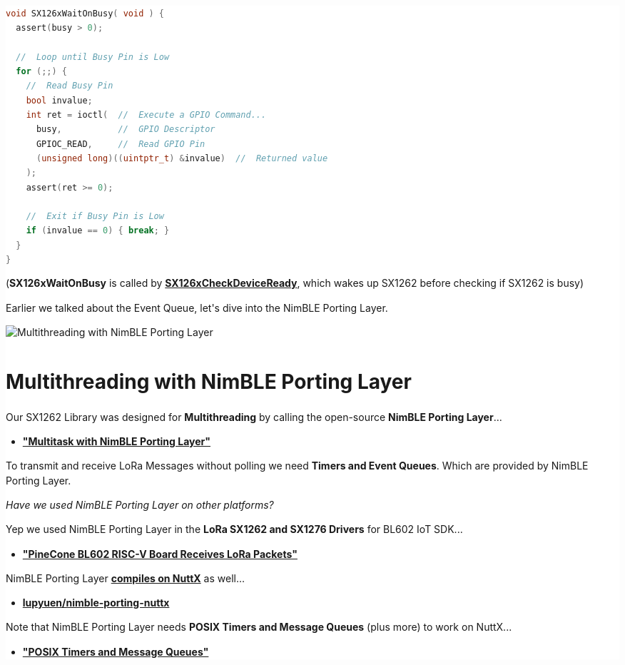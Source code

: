 ```c
void SX126xWaitOnBusy( void ) {
  assert(busy > 0);

  //  Loop until Busy Pin is Low
  for (;;) {
    //  Read Busy Pin
    bool invalue;
    int ret = ioctl(  //  Execute a GPIO Command...
      busy,           //  GPIO Descriptor
      GPIOC_READ,     //  Read GPIO Pin
      (unsigned long)((uintptr_t) &invalue)  //  Returned value
    );
    assert(ret >= 0);

    //  Exit if Busy Pin is Low
    if (invalue == 0) { break; }
  }
}
```

(__SX126xWaitOnBusy__ is called by [__SX126xCheckDeviceReady__](https://github.com/lupyuen/lora-sx1262/blob/lorawan/src/sx126x.c#L133-L142), which wakes up SX1262 before checking if SX1262 is busy)

Earlier we talked about the Event Queue, let's dive into the NimBLE Porting Layer.

![Multithreading with NimBLE Porting Layer](https://lupyuen.github.io/images/sx1262-handler.jpg)

# Multithreading with NimBLE Porting Layer

Our SX1262 Library was designed for __Multithreading__ by calling the open-source __NimBLE Porting Layer__...

-   [__"Multitask with NimBLE Porting Layer"__](https://lupyuen.github.io/articles/lora2#multitask-with-nimble-porting-layer)

To transmit and receive LoRa Messages without polling we need __Timers and Event Queues__. Which are provided by NimBLE Porting Layer.

_Have we used NimBLE Porting Layer on other platforms?_

Yep we used NimBLE Porting Layer in the __LoRa SX1262 and SX1276 Drivers__ for BL602 IoT SDK...

-   [__"PineCone BL602 RISC-V Board Receives LoRa Packets"__](https://lupyuen.github.io/articles/lora2)

NimBLE Porting Layer [__compiles on NuttX__](https://github.com/apache/mynewt-nimble/tree/master/porting/npl/nuttx) as well...

-   [__lupyuen/nimble-porting-nuttx__](https://github.com/lupyuen/nimble-porting-nuttx)

Note that NimBLE Porting Layer needs __POSIX Timers and Message Queues__ (plus more) to work on NuttX...

-   [__"POSIX Timers and Message Queues"__](https://lupyuen.github.io/articles/lorawan3#appendix-posix-timers-and-message-queues)
